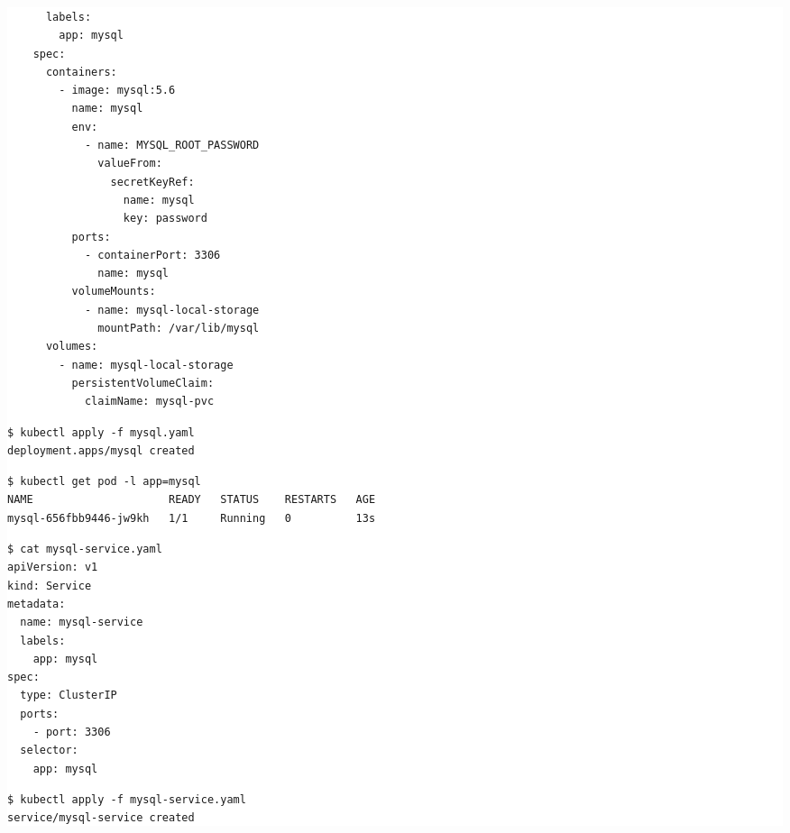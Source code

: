 ```linuxコマンド
      labels:
        app: mysql
    spec:
      containers:
        - image: mysql:5.6
          name: mysql
          env:
            - name: MYSQL_ROOT_PASSWORD
              valueFrom:
                secretKeyRef:
                  name: mysql
                  key: password
          ports:
            - containerPort: 3306
              name: mysql
          volumeMounts:
            - name: mysql-local-storage
              mountPath: /var/lib/mysql
      volumes:
        - name: mysql-local-storage
          persistentVolumeClaim:
            claimName: mysql-pvc
```

```kubectlコマンド
$ kubectl apply -f mysql.yaml
deployment.apps/mysql created
```

```kubectlコマンド
$ kubectl get pod -l app=mysql
NAME                     READY   STATUS    RESTARTS   AGE
mysql-656fbb9446-jw9kh   1/1     Running   0          13s
```

```linuxコマンド
$ cat mysql-service.yaml
apiVersion: v1
kind: Service
metadata:
  name: mysql-service
  labels:
    app: mysql
spec:
  type: ClusterIP
  ports:
    - port: 3306
  selector:
    app: mysql
```

```kubectlコマンド
$ kubectl apply -f mysql-service.yaml
service/mysql-service created
```
